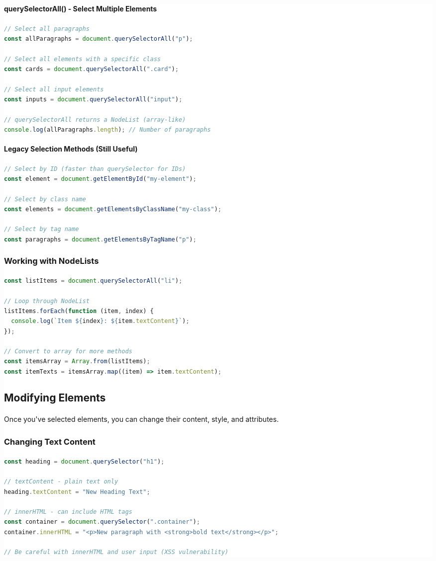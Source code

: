 #### querySelectorAll() - Select Multiple Elements

```javascript
// Select all paragraphs
const allParagraphs = document.querySelectorAll("p");

// Select all elements with a specific class
const cards = document.querySelectorAll(".card");

// Select all input elements
const inputs = document.querySelectorAll("input");

// querySelectorAll returns a NodeList (array-like)
console.log(allParagraphs.length); // Number of paragraphs
```

#### Legacy Selection Methods (Still Useful)

```javascript
// Select by ID (faster than querySelector for IDs)
const element = document.getElementById("my-element");

// Select by class name
const elements = document.getElementsByClassName("my-class");

// Select by tag name
const paragraphs = document.getElementsByTagName("p");
```

### Working with NodeLists

```javascript
const listItems = document.querySelectorAll("li");

// Loop through NodeList
listItems.forEach(function (item, index) {
  console.log(`Item ${index}: ${item.textContent}`);
});

// Convert to array for more methods
const itemsArray = Array.from(listItems);
const itemTexts = itemsArray.map((item) => item.textContent);
```

## Modifying Elements

Once you've selected elements, you can change their content, style, and attributes.

### Changing Text Content

```javascript
const heading = document.querySelector("h1");

// textContent - plain text only
heading.textContent = "New Heading Text";

// innerHTML - can include HTML tags
const container = document.querySelector(".container");
container.innerHTML = "<p>New paragraph with <strong>bold text</strong></p>";

// Be careful with innerHTML and user input (XSS vulnerability)
```
